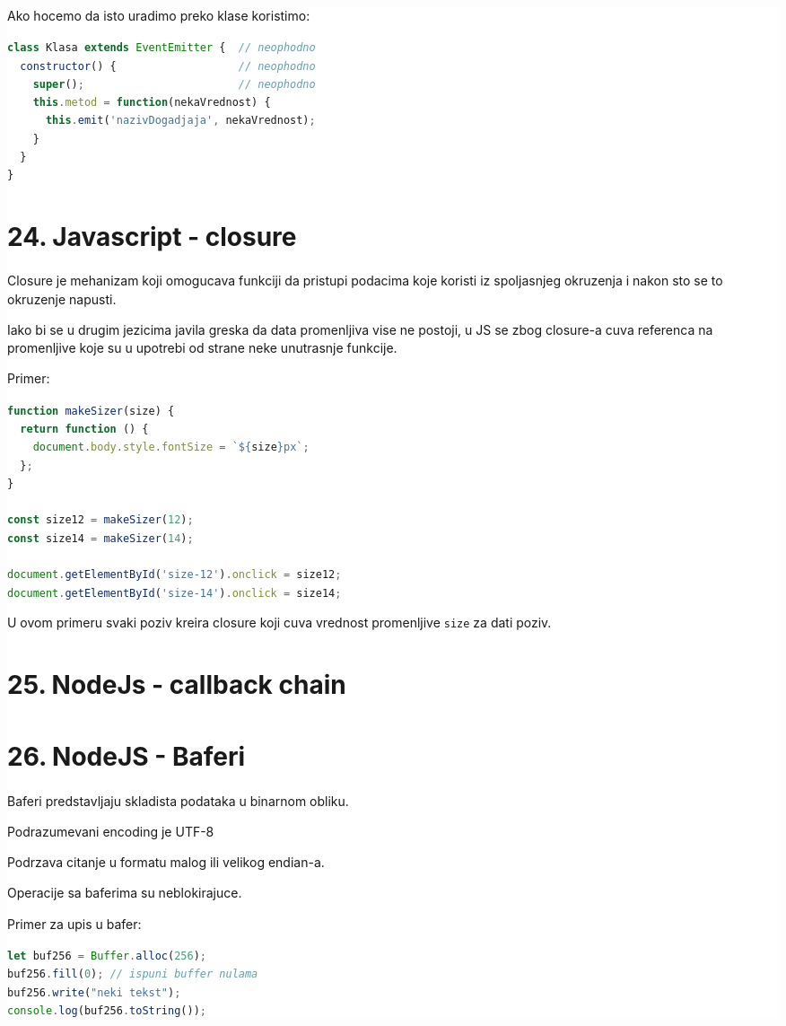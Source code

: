 Ako hocemo da isto uradimo preko klase koristimo:
```Javascript
class Klasa extends EventEmitter {  // neophodno
  constructor() {                   // neophodno
    super();                        // neophodno
    this.metod = function(nekaVrednost) {
      this.emit('nazivDogadjaja', nekaVrednost);
    }
  }
}
```

# 24. Javascript - closure

Closure je mehanizam koji omogucava funkciji da pristupi podacima koje koristi 
iz spoljasnjeg okruzenja i nakon sto se to okruzenje napusti.

Iako bi se u drugim jezicima javila greska da data promenljiva vise ne postoji,
u JS se zbog closure-a cuva referenca na promenljive koje su u upotrebi od 
strane neke unutrasnje funkcije.

Primer:
```Javascript
function makeSizer(size) {
  return function () {
    document.body.style.fontSize = `${size}px`;
  };
}

const size12 = makeSizer(12);
const size14 = makeSizer(14);

document.getElementById('size-12').onclick = size12;
document.getElementById('size-14').onclick = size14;
```

U ovom primeru svaki poziv kreira closure koji cuva vrednost promenljive `size`
za dati poziv.

# 25. NodeJs - callback chain

# 26. NodeJS - Baferi

Baferi predstavljaju skladista podataka u binarnom obliku.

Podrazumevani encoding je UTF-8

Podrzava citanje u formatu malog ili velikog endian-a.

Operacije sa baferima su neblokirajuce.

Primer za upis u bafer:
```Javascript
let buf256 = Buffer.alloc(256);
buf256.fill(0); // ispuni buffer nulama
buf256.write("neki tekst");
console.log(buf256.toString());
```
